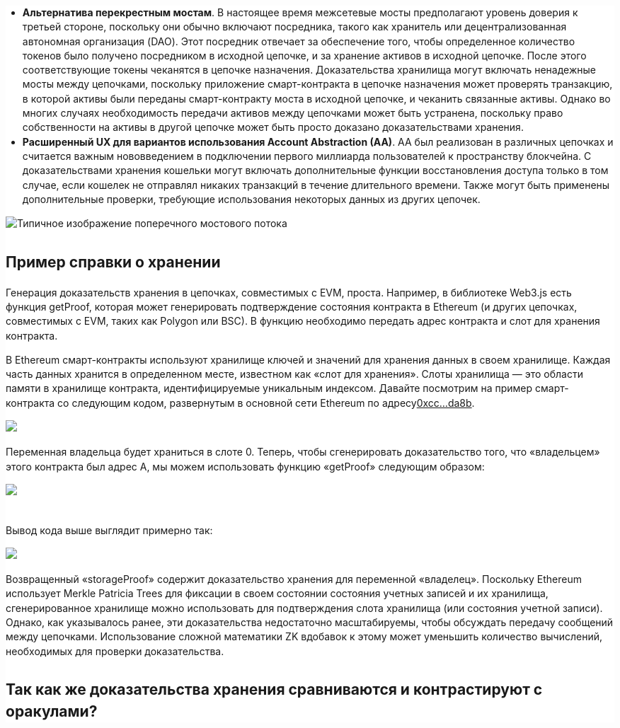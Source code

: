 * **Альтернатива перекрестным мостам**. В настоящее время межсетевые мосты предполагают уровень доверия к третьей стороне, поскольку они обычно включают посредника, такого как хранитель или децентрализованная автономная организация (DAO). Этот посредник отвечает за обеспечение того, чтобы определенное количество токенов было получено посредником в исходной цепочке, и за хранение активов в исходной цепочке. После этого соответствующие токены чеканятся в цепочке назначения. Доказательства хранилища могут включать ненадежные мосты между цепочками, поскольку приложение смарт-контракта в цепочке назначения может проверять транзакцию, в которой активы были переданы смарт-контракту моста в исходной цепочке, и чеканить связанные активы. Однако во многих случаях необходимость передачи активов между цепочками может быть устранена, поскольку право собственности на активы в другой цепочке может быть просто доказано доказательствами хранения.
* **Расширенный UX для вариантов использования Account Abstraction (AA)**. AA был реализован в различных цепочках и считается важным нововведением в подключении первого миллиарда пользователей к пространству блокчейна. С доказательствами хранения кошельки могут включать дополнительные функции восстановления доступа только в том случае, если кошелек не отправлял никаких транзакций в течение длительного времени. Также могут быть применены дополнительные проверки, требующие использования некоторых данных из других цепочек.

![Типичное изображение поперечного мостового потока](/assets/typical-cross.bridge-flog-imagewebp.webp "Типичное изображение поперечного мостового потока")

## Пример справки о хранении

Генерация доказательств хранения в цепочках, совместимых с EVM, проста. Например, в библиотеке Web3.js есть функция getProof, которая может генерировать подтверждение состояния контракта в Ethereum (и других цепочках, совместимых с EVM, таких как Polygon или BSC). В функцию необходимо передать адрес контракта и слот для хранения контракта.

В Ethereum смарт-контракты используют хранилище ключей и значений для хранения данных в своем хранилище. Каждая часть данных хранится в определенном месте, известном как «слот для хранения». Слоты хранилища — это области памяти в хранилище контракта, идентифицируемые уникальным индексом. Давайте посмотрим на пример смарт-контракта со следующим кодом, развернутым в основной сети Ethereum по адресу[0xcc…da8b](https://etherscan.io/address/0xcca577ee56d30a444c73f8fc8d5ce34ed1c7da8b#code).

![](/assets/blog-post-image-2-.webp)

Переменная владельца будет храниться в слоте 0. Теперь, чтобы сгенерировать доказательство того, что «владельцем» этого контракта был адрес А, мы можем использовать функцию «getProof» следующим образом:

![](/assets/blog-post-image-3-.webp)

\
Вывод кода выше выглядит примерно так:

![](/assets/blog-post-image-4-.webp)

Возвращенный «storageProof» содержит доказательство хранения для переменной «владелец». Поскольку Ethereum использует Merkle Patricia Trees для фиксации в своем состоянии состояния учетных записей и их хранилища, сгенерированное хранилище можно использовать для подтверждения слота хранилища (или состояния учетной записи). Однако, как указывалось ранее, эти доказательства недостаточно масштабируемы, чтобы обсуждать передачу сообщений между цепочками. Использование сложной математики ZK вдобавок к этому может уменьшить количество вычислений, необходимых для проверки доказательства.

## Так как же доказательства хранения сравниваются и контрастируют с оракулами?
